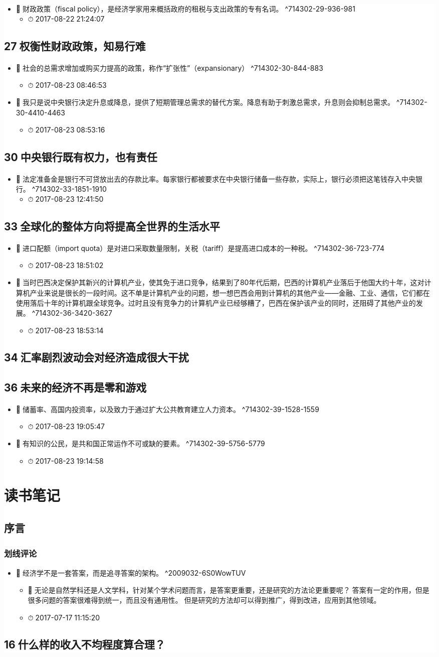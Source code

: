 - 📌 财政政策（fiscal policy），是经济学家用来概括政府的租税与支出政策的专有名词。 ^714302-29-936-981
    - ⏱ 2017-08-22 21:24:07 
## 27 权衡性财政政策，知易行难


- 📌 社会的总需求增加或购买力提高的政策，称作“扩张性”（expansionary） ^714302-30-844-883
    - ⏱ 2017-08-23 08:46:53 

- 📌 我只是说中央银行决定升息或降息，提供了短期管理总需求的替代方案。降息有助于刺激总需求，升息则会抑制总需求。 ^714302-30-4410-4463
    - ⏱ 2017-08-23 08:53:16 
## 30 中央银行既有权力，也有责任


- 📌 法定准备金是银行不可贷放出去的存款比率。每家银行都被要求在中央银行储备一些存款，实际上，银行必须把这笔钱存入中央银行。 ^714302-33-1851-1910
    - ⏱ 2017-08-23 12:41:50 
## 33 全球化的整体方向将提高全世界的生活水平


- 📌 进口配额（import quota）是对进口采取数量限制，关税（tariff）是提高进口成本的一种税。 ^714302-36-723-774
    - ⏱ 2017-08-23 18:51:02 

- 📌 当时巴西决定保护其新兴的计算机产业，使其免于进口竞争，结果到了80年代后期，巴西的计算机产业落后于他国大约十年，这对计算机产业来说是很长的一段时间。这不单是计算机产业的问题，想一想巴西会用到计算机的其他产业——金融、工业、通信，它们都在使用落后十年的计算机跟全球竞争。过时且没有竞争力的计算机产业已经够糟了，巴西在保护该产业的同时，还阻碍了其他产业的发展。 ^714302-36-3420-3627
    - ⏱ 2017-08-23 18:53:14 
## 34 汇率剧烈波动会对经济造成很大干扰

 
## 36 未来的经济不再是零和游戏


- 📌 储蓄率、高国内投资率，以及致力于通过扩大公共教育建立人力资本。 ^714302-39-1528-1559
    - ⏱ 2017-08-23 19:05:47 

- 📌 有知识的公民，是共和国正常运作不可或缺的要素。 ^714302-39-5756-5779
    - ⏱ 2017-08-23 19:14:58 
# 读书笔记

## 序言

### 划线评论
- 📌 经济学不是一套答案，而是追寻答案的架构。  ^2009032-6S0WowTUV
    - 💭 无论是自然学科还是人文学科，针对某个学术问题而言，是答案更重要，还是研究的方法论更重要呢？
答案有一定的作用，但是很多问题的答案很难得到统一，而且没有通用性。
但是研究的方法却可以得到推广，得到改进，应用到其他领域。

    - ⏱ 2017-07-17 11:15:20
   
## 16 什么样的收入不均程度算合理？
